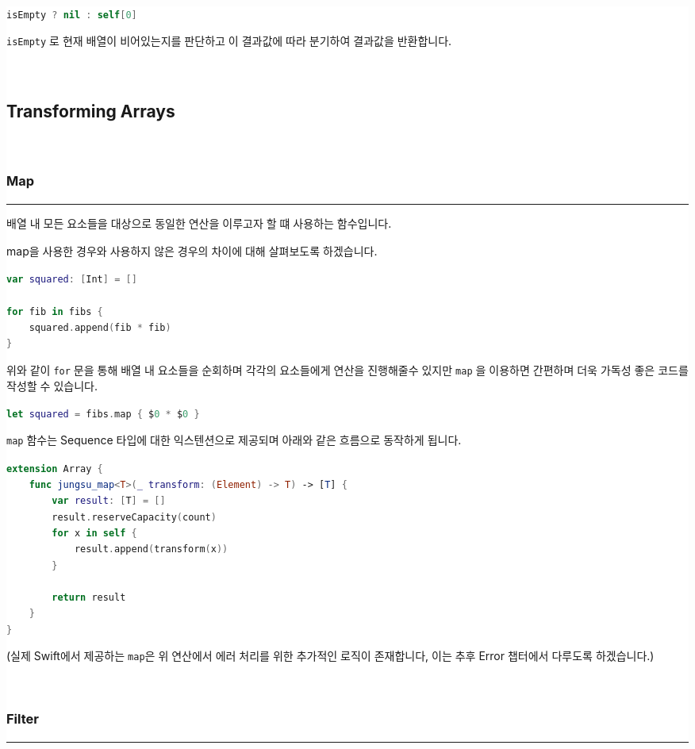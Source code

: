```swift
isEmpty ? nil : self[0]
```

`isEmpty` 로 현재 배열이 비어있는지를 판단하고 이 결과값에 따라 분기하여 결과값을 반환합니다.

<br>

## Transforming Arrays

<br>

### Map
---

배열 내 모든 요소들을 대상으로 동일한 연산을 이루고자 할 떄 사용하는 함수입니다.

map을 사용한 경우와 사용하지 않은 경우의 차이에 대해 살펴보도록 하겠습니다.

```swift
var squared: [Int] = []

for fib in fibs {
    squared.append(fib * fib)
}
```

위와 같이 `for` 문을 통해 배열 내 요소들을 순회하며 각각의 요소들에게 연산을 진행해줄수 있지만 `map` 을 이용하면 간편하며 더욱 가독성 좋은 코드를 작성할 수 있습니다.

```swift
let squared = fibs.map { $0 * $0 }
```

`map` 함수는 Sequence 타입에 대한 익스텐션으로 제공되며 아래와 같은 흐름으로 동작하게 됩니다.

```swift
extension Array {
    func jungsu_map<T>(_ transform: (Element) -> T) -> [T] {
        var result: [T] = []
        result.reserveCapacity(count)
        for x in self {
            result.append(transform(x))
        }

        return result
    }
}
```

(실제 Swift에서 제공하는 `map`은 위 연산에서 에러 처리를 위한 추가적인 로직이 존재합니다, 이는 추후 Error 챕터에서 다루도록 하겠습니다.)

<br>

### Filter
---
